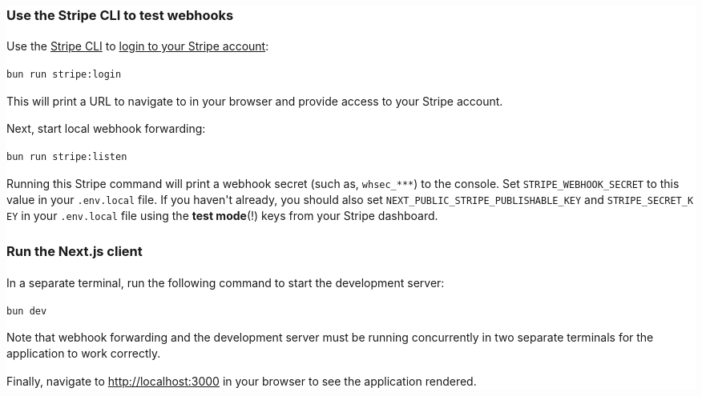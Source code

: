 ### Use the Stripe CLI to test webhooks

Use the [Stripe CLI](https://stripe.com/docs/stripe-cli) to [login to your Stripe account](https://stripe.com/docs/stripe-cli#login-account):

```bash
bun run stripe:login
```

This will print a URL to navigate to in your browser and provide access to your Stripe account.

Next, start local webhook forwarding:

```bash
bun run stripe:listen
```

Running this Stripe command will print a webhook secret (such as, `whsec_***`) to the console. Set `STRIPE_WEBHOOK_SECRET` to this value in your `.env.local` file. If you haven't already, you should also set `NEXT_PUBLIC_STRIPE_PUBLISHABLE_KEY` and `STRIPE_SECRET_KEY` in your `.env.local` file using the **test mode**(!) keys from your Stripe dashboard.

### Run the Next.js client

In a separate terminal, run the following command to start the development server:

```bash
bun dev
```

Note that webhook forwarding and the development server must be running concurrently in two separate terminals for the application to work correctly.

Finally, navigate to [http://localhost:3000](http://localhost:3000) in your browser to see the application rendered.

